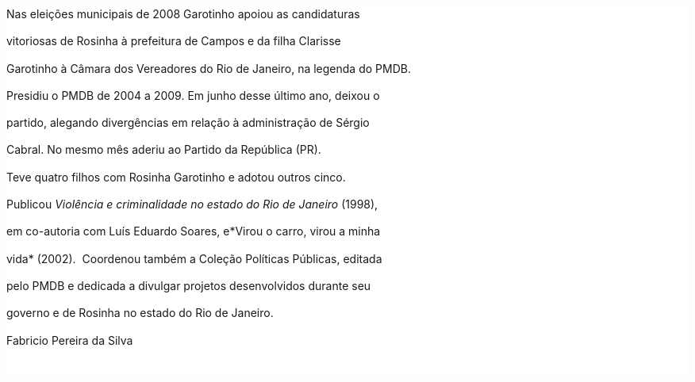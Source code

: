 

Nas eleições municipais de 2008 Garotinho apoiou as candidaturas

vitoriosas de Rosinha à prefeitura de Campos e da filha Clarisse

Garotinho à Câmara dos Vereadores do Rio de Janeiro, na legenda do PMDB.

Presidiu o PMDB de 2004 a 2009. Em junho desse último ano, deixou o

partido, alegando divergências em relação à administração de Sérgio

Cabral. No mesmo mês aderiu ao Partido da República (PR).



Teve quatro filhos com Rosinha Garotinho e adotou outros cinco.



Publicou *Violência e criminalidade no estado do Rio de Janeiro* (1998),

em co-autoria com Luís Eduardo Soares, e*Virou o carro, virou a minha

vida* (2002).  Coordenou também a Coleção Políticas Públicas, editada

pelo PMDB e dedicada a divulgar projetos desenvolvidos durante seu

governo e de Rosinha no estado do Rio de Janeiro.



Fabricio Pereira da Silva



 



